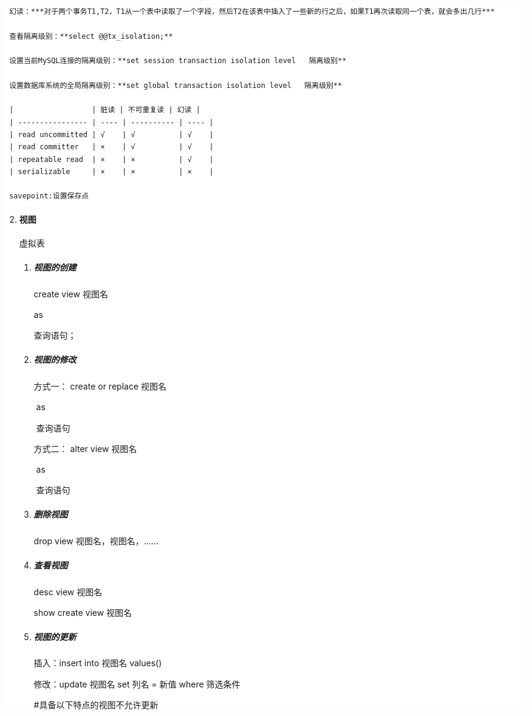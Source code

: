      幻读：***对于两个事务T1,T2，T1从一个表中读取了一个字段，然后T2在该表中插入了一些新的行之后，如果T1再次读取同一个表，就会多出几行***

     查看隔离级别：**select @@tx_isolation;**

     设置当前MySQL连接的隔离级别：**set session transaction isolation level   隔离级别**

     设置数据库系统的全局隔离级别：**set global transaction isolation level   隔离级别**

     |                  | 脏读 | 不可重复读 | 幻读 |
     | ---------------- | ---- | ---------- | ---- |
     | read uncommitted | √    | √          | √    |
     | read committer   | ×    | √          | √    |
     | repeatable read  | ×    | ×          | √    |
     | serializable     | ×    | ×          | ×    |

     savepoint:设置保存点

  2. #### 视图

     虚拟表

     1. ##### 视图的创建 

        create view  视图名

        as

        查询语句；

     2. ##### 视图的修改

        方式一：  create or replace 视图名

        ​					as

        ​					查询语句

        方式二： alter view 视图名

        ​				as

        ​				查询语句

     3. ##### 删除视图

        drop view 视图名，视图名，......

     4. ##### 查看视图

        desc view 视图名

        show create view 视图名

     5. ##### 视图的更新

        插入：insert into  视图名  values()

        修改：update 视图名  set 列名 = 新值 where 筛选条件

        #具备以下特点的视图不允许更新
